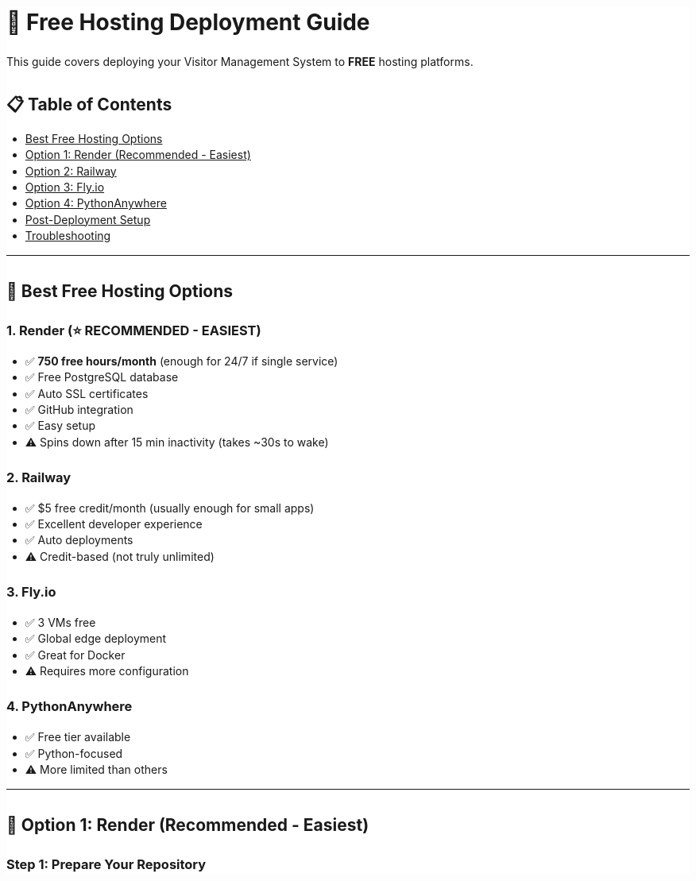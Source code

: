 # 🚀 Free Hosting Deployment Guide

This guide covers deploying your Visitor Management System to **FREE** hosting platforms.

## 📋 Table of Contents

- [Best Free Hosting Options](#best-free-hosting-options)
- [Option 1: Render (Recommended - Easiest)](#option-1-render-recommended---easiest)
- [Option 2: Railway](#option-2-railway)
- [Option 3: Fly.io](#option-3-flyio)
- [Option 4: PythonAnywhere](#option-4-pythonanywhere)
- [Post-Deployment Setup](#post-deployment-setup)
- [Troubleshooting](#troubleshooting)

---

## 🎯 Best Free Hosting Options

### 1. **Render** (⭐ RECOMMENDED - EASIEST)
- ✅ **750 free hours/month** (enough for 24/7 if single service)
- ✅ Free PostgreSQL database
- ✅ Auto SSL certificates
- ✅ GitHub integration
- ✅ Easy setup
- ⚠️ Spins down after 15 min inactivity (takes ~30s to wake)

### 2. **Railway**
- ✅ $5 free credit/month (usually enough for small apps)
- ✅ Excellent developer experience
- ✅ Auto deployments
- ⚠️ Credit-based (not truly unlimited)

### 3. **Fly.io**
- ✅ 3 VMs free
- ✅ Global edge deployment
- ✅ Great for Docker
- ⚠️ Requires more configuration

### 4. **PythonAnywhere**
- ✅ Free tier available
- ✅ Python-focused
- ⚠️ More limited than others

---

## 🎉 Option 1: Render (Recommended - Easiest)

### Step 1: Prepare Your Repository
